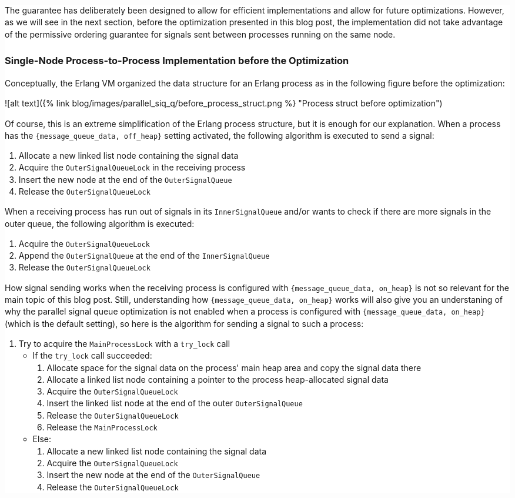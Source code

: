 The guarantee has deliberately been designed to allow for efficient
implementations and allow for future optimizations. However, as we
will see in the next section, before the optimization presented in
this blog post, the implementation did not take advantage of the
permissive ordering guarantee for signals sent between processes
running on the same node.


### Single-Node Process-to-Process Implementation before the Optimization


Conceptually, the Erlang VM organized the data structure for an Erlang
process as in the following figure before the optimization:

![alt text]({% link blog/images/parallel_siq_q/before_process_struct.png %} "Process struct before optimization")

Of course, this is an extreme simplification of the Erlang process
structure, but it is enough for our explanation. When a process has
the `{message_queue_data, off_heap}` setting activated, the following
algorithm is executed to send a signal:

1. Allocate a new linked list node containing the signal data
2. Acquire the `OuterSignalQueueLock` in the receiving process
3. Insert the new node at the end of the `OuterSignalQueue`
4. Release the `OuterSignalQueueLock`

When a receiving process has run out of signals in its
`InnerSignalQueue` and/or wants to check if there are more signals in
the outer queue, the following algorithm is executed:

1. Acquire the `OuterSignalQueueLock`
2. Append the `OuterSignalQueue` at the end of the `InnerSignalQueue`
4. Release the `OuterSignalQueueLock`

How signal sending works when the receiving process is configured with
`{message_queue_data, on_heap}` is not so relevant for the main topic
of this blog post. Still, understanding how `{message_queue_data,
on_heap}` works will also give you an understaning of why the parallel
signal queue optimization is not enabled when a process is configured
with `{message_queue_data, on_heap}` (which is the default setting),
so here is the algorithm for sending a signal to such a process:


1. Try to acquire the `MainProcessLock` with a `try_lock` call
   * If the `try_lock` call succeeded:
     1. Allocate space for the signal data on the process' main heap
        area and copy the signal data there
     2. Allocate a linked list node containing a pointer to the
        process heap-allocated signal data
     3. Acquire the `OuterSignalQueueLock`
     4. Insert the linked list node at the end of the outer
        `OuterSignalQueue`
     5. Release the `OuterSignalQueueLock`
     6. Release the `MainProcessLock`
   * Else:
     1. Allocate a new linked list node containing the signal data
     2. Acquire the `OuterSignalQueueLock`
     3. Insert the new node at the end of the `OuterSignalQueue`
     4. Release the `OuterSignalQueueLock`
